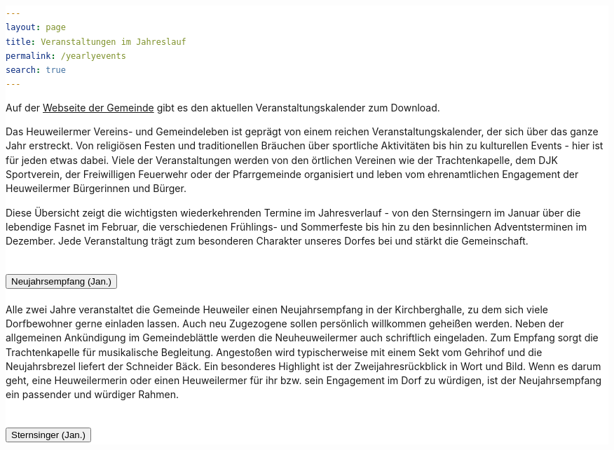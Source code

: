 ```yaml
---
layout: page
title: Veranstaltungen im Jahreslauf
permalink: /yearlyevents
search: true
---
```


Auf der [Webseite der Gemeinde](http://www.heuweiler.de) gibt es den aktuellen Veranstaltungskalender zum Download.

Das Heuweilermer Vereins- und Gemeindeleben ist geprägt von einem reichen Veranstaltungskalender, der sich über das ganze Jahr erstreckt. Von religiösen Festen und traditionellen Bräuchen über sportliche Aktivitäten bis hin zu kulturellen Events - hier ist für jeden etwas dabei. Viele der Veranstaltungen werden von den örtlichen Vereinen wie der Trachtenkapelle, dem DJK Sportverein, der Freiwilligen Feuerwehr oder der Pfarrgemeinde organisiert und leben vom ehrenamtlichen Engagement der Heuweilermer Bürgerinnen und Bürger.

Diese Übersicht zeigt die wichtigsten wiederkehrenden Termine im Jahresverlauf - von den Sternsingern im Januar über die lebendige Fasnet im Februar, die verschiedenen Frühlings- und Sommerfeste bis hin zu den besinnlichen Adventsterminen im Dezember. Jede Veranstaltung trägt zum besonderen Charakter unseres Dorfes bei und stärkt die Gemeinschaft.

<div class="accordion" id="eventsAccordion">

  
  <div class="card">
    <div class="card-header" id="headingNeujahrsempfang">
      <h2 class="mb-0">
        <button class="btn btn-link btn-block text-left" type="button" data-toggle="collapse" data-target="#collapseNeujahrsempfang" aria-expanded="false" aria-controls="collapseNeujahrsempfang">
          <i class="fas fa-calendar-alt mr-2"></i>Neujahrsempfang (Jan.)
        </button>
      </h2>
    </div>
    <div id="collapseNeujahrsempfang" class="collapse" aria-labelledby="headingNeujahrsempfang" data-parent="#eventsAccordion">
      <div class="card-body">
        Alle zwei Jahre veranstaltet die Gemeinde Heuweiler einen Neujahrsempfang in der Kirchberghalle, zu dem sich viele Dorfbewohner gerne einladen lassen. Auch neu Zugezogene sollen persönlich willkommen geheißen werden. Neben der allgemeinen Ankündigung im Gemeindeblättle werden die Neuheuweilermer auch schriftlich eingeladen. Zum Empfang sorgt die Trachtenkapelle für musikalische Begleitung. Angestoßen wird typischerweise mit einem Sekt vom Gehrihof und die Neujahrsbrezel liefert der Schneider Bäck. Ein besonderes Highlight ist der Zweijahresrückblick in Wort und Bild. Wenn es darum geht, eine Heuweilermerin oder einen Heuweilermer für ihr bzw. sein Engagement im Dorf zu würdigen, ist der Neujahrsempfang ein passender und würdiger Rahmen.
      </div>
    </div>
  </div>

  
  <div class="card">
    <div class="card-header" id="headingSternsinger">
      <h2 class="mb-0">
        <button class="btn btn-link btn-block text-left collapsed" type="button" data-toggle="collapse" data-target="#collapseSternsinger" aria-expanded="false" aria-controls="collapseSternsinger">
          <i class="fas fa-star mr-2"></i>Sternsinger (Jan.)
        </button>
      </h2>
    </div>
    <div id="collapseSternsinger" class="collapse" aria-labelledby="headingSternsinger" data-parent="#eventsAccordion">
      <div class="card-body">